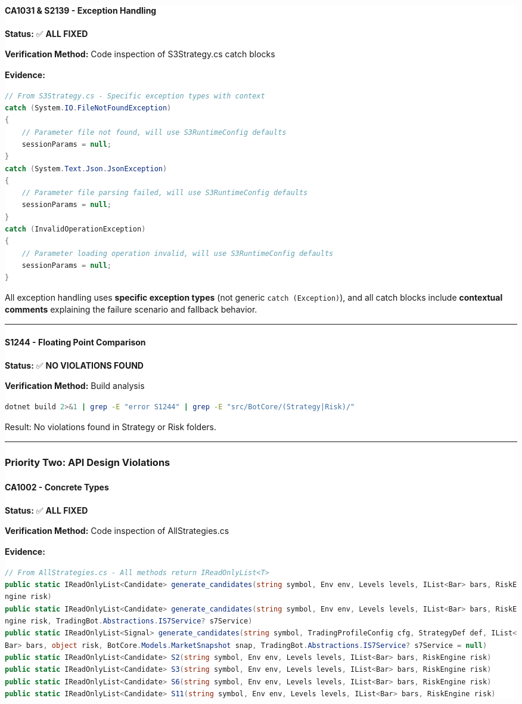 
#### CA1031 & S2139 - Exception Handling
**Status:** ✅ **ALL FIXED**

**Verification Method:** Code inspection of S3Strategy.cs catch blocks

**Evidence:**
```csharp
// From S3Strategy.cs - Specific exception types with context
catch (System.IO.FileNotFoundException)
{
    // Parameter file not found, will use S3RuntimeConfig defaults
    sessionParams = null;
}
catch (System.Text.Json.JsonException)
{
    // Parameter file parsing failed, will use S3RuntimeConfig defaults
    sessionParams = null;
}
catch (InvalidOperationException)
{
    // Parameter loading operation invalid, will use S3RuntimeConfig defaults
    sessionParams = null;
}
```

All exception handling uses **specific exception types** (not generic `catch (Exception)`), and all catch blocks include **contextual comments** explaining the failure scenario and fallback behavior.

---

#### S1244 - Floating Point Comparison
**Status:** ✅ **NO VIOLATIONS FOUND**

**Verification Method:** Build analysis

```bash
dotnet build 2>&1 | grep -E "error S1244" | grep -E "src/BotCore/(Strategy|Risk)/"
```

Result: No violations found in Strategy or Risk folders.

---

### Priority Two: API Design Violations

#### CA1002 - Concrete Types
**Status:** ✅ **ALL FIXED**

**Verification Method:** Code inspection of AllStrategies.cs

**Evidence:**
```csharp
// From AllStrategies.cs - All methods return IReadOnlyList<T>
public static IReadOnlyList<Candidate> generate_candidates(string symbol, Env env, Levels levels, IList<Bar> bars, RiskEngine risk)
public static IReadOnlyList<Candidate> generate_candidates(string symbol, Env env, Levels levels, IList<Bar> bars, RiskEngine risk, TradingBot.Abstractions.IS7Service? s7Service)
public static IReadOnlyList<Signal> generate_candidates(string symbol, TradingProfileConfig cfg, StrategyDef def, IList<Bar> bars, object risk, BotCore.Models.MarketSnapshot snap, TradingBot.Abstractions.IS7Service? s7Service = null)
public static IReadOnlyList<Candidate> S2(string symbol, Env env, Levels levels, IList<Bar> bars, RiskEngine risk)
public static IReadOnlyList<Candidate> S3(string symbol, Env env, Levels levels, IList<Bar> bars, RiskEngine risk)
public static IReadOnlyList<Candidate> S6(string symbol, Env env, Levels levels, IList<Bar> bars, RiskEngine risk)
public static IReadOnlyList<Candidate> S11(string symbol, Env env, Levels levels, IList<Bar> bars, RiskEngine risk)
```